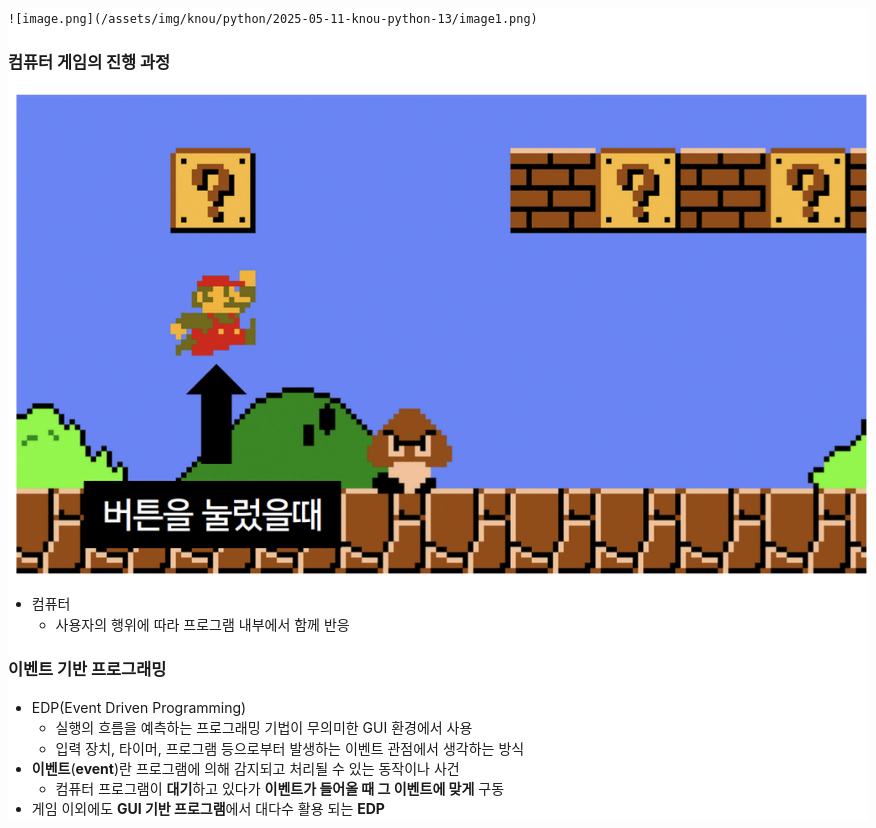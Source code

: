     ![image.png](/assets/img/knou/python/2025-05-11-knou-python-13/image1.png)
    

### **컴퓨터 게임의 진행 과정**

![image.png](/assets/img/knou/python/2025-05-11-knou-python-13/image2.png)

- 컴퓨터
    - 사용자의 행위에 따라 프로그램 내부에서 함께 반응

### **이벤트 기반 프로그래밍**

- EDP(Event Driven Programming)
    - 실행의 흐름을 예측하는 프로그래밍 기법이 무의미한 GUI 환경에서 사용
    - 입력 장치, 타이머, 프로그램 등으로부터 발생하는 이벤트 관점에서 생각하는 방식
- **이벤트**(**event**)란 프로그램에 의해 감지되고 처리될 수 있는 동작이나 사건
    - 컴퓨터 프로그램이 **대기**하고 있다가 **이벤트가 들어올 때 그 이벤트에 맞게** 구동
- 게임 이외에도 **GUI 기반 프로그램**에서 대다수 활용 되는 **EDP**
